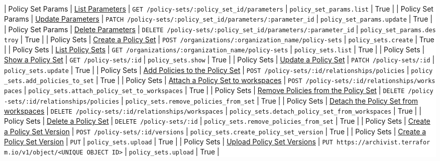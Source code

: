 | Policy Set Params        | [List Parameters](https://www.terraform.io/docs/cloud/api/policy-set-params.html#list-parameters)                                                                             | `GET /policy-sets/:policy_set_id/parameters`                                                                   | `policy_set_params.list`                          | True          |
| Policy Set Params        | [Update Parameters](https://www.terraform.io/docs/cloud/api/policy-set-params.html#update-parameters)                                                                         | `PATCH /policy-sets/:policy_set_id/parameters/:parameter_id`                                                   | `policy_set_params.update`                        | True          |
| Policy Set Params        | [Delete Parameters](https://www.terraform.io/docs/cloud/api/policy-set-params.html#delete-parameters)                                                                         | `DELETE /policy-sets/:policy_set_id/parameters/:parameter_id`                                                  | `policy_set_params.destroy`                       | True          |
| Policy Sets              | [Create a Policy Set](https://www.terraform.io/docs/cloud/api/policy-sets.html#create-a-policy-set)                                                                           | `POST /organizations/:organization_name/policy-sets`                                                           | `policy_sets.create`                              | True          |
| Policy Sets              | [List Policy Sets](https://www.terraform.io/docs/cloud/api/policy-sets.html#list-policy-sets)                                                                                 | `GET /organizations/:organization_name/policy-sets`                                                            | `policy_sets.list`                                | True          |
| Policy Sets              | [Show a Policy Set](https://www.terraform.io/docs/cloud/api/policy-sets.html#show-a-policy-set)                                                                               | `GET /policy-sets/:id`                                                                                         | `policy_sets.show`                                | True          |
| Policy Sets              | [Update a Policy Set](https://www.terraform.io/docs/cloud/api/policy-sets.html#update-a-policy-set)                                                                           | `PATCH /policy-sets/:id`                                                                                       | `policy_sets.update`                              | True          |
| Policy Sets              | [Add Policies to the Policy Set](https://www.terraform.io/docs/cloud/api/policy-sets.html#add-policies-to-the-policy-set)                                                     | `POST /policy-sets/:id/relationships/policies`                                                                 | `policy_sets.add_policies_to_set`                 | True          |
| Policy Sets              | [Attach a Policy Set to workspaces](https://www.terraform.io/docs/cloud/api/policy-sets.html#attach-a-policy-set-to-workspaces)                                               | `POST /policy-sets/:id/relationships/workspaces`                                                               | `policy_sets.attach_policy_set_to_workspaces`     | True          |
| Policy Sets              | [Remove Policies from the Policy Set](https://www.terraform.io/docs/cloud/api/policy-sets.html#remove-policies-from-the-policy-set)                                           | `DELETE /policy-sets/:id/relationships/policies`                                                               | `policy_sets.remove_policies_from_set`            | True          |
| Policy Sets              | [Detach the Policy Set from workspaces](https://www.terraform.io/docs/cloud/api/policy-sets.html#detach-the-policy-set-from-workspaces)                                       | `DELETE /policy-sets/:id/relationships/workspaces`                                                             | `policy_sets.detach_policy_set_from_workspaces`   | True          |
| Policy Sets              | [Delete a Policy Set](https://www.terraform.io/docs/cloud/api/policy-sets.html#delete-a-policy-set)                                                                           | `DELETE /policy-sets/:id`                                                                                      | `policy_sets.remove_policies_from_set`            | True          |
| Policy Sets              | [Create a Policy Set Version](https://www.terraform.io/docs/cloud/api/policy-sets.html#create-a-policy-set-version)                                                           | `POST /policy-sets/:id/versions`                                                                               | `policy_sets.create_policy_set_version`           | True          |
| Policy Sets              | [Create a Policy Set Version](https://www.terraform.io/docs/cloud/api/policy-sets.html#create-a-policy-set-version)                                                           | `PUT`                                                                                                          | `policy_sets.upload`                              | True          |
| Policy Sets              | [Upload Policy Set Versions](https://www.terraform.io/docs/cloud/api/policy-sets.html#upload-policy-set-versions)                                                             | `PUT https://archivist.terraform.io/v1/object/<UNIQUE OBJECT ID>`                                              | `policy_sets.upload`                              | True          |